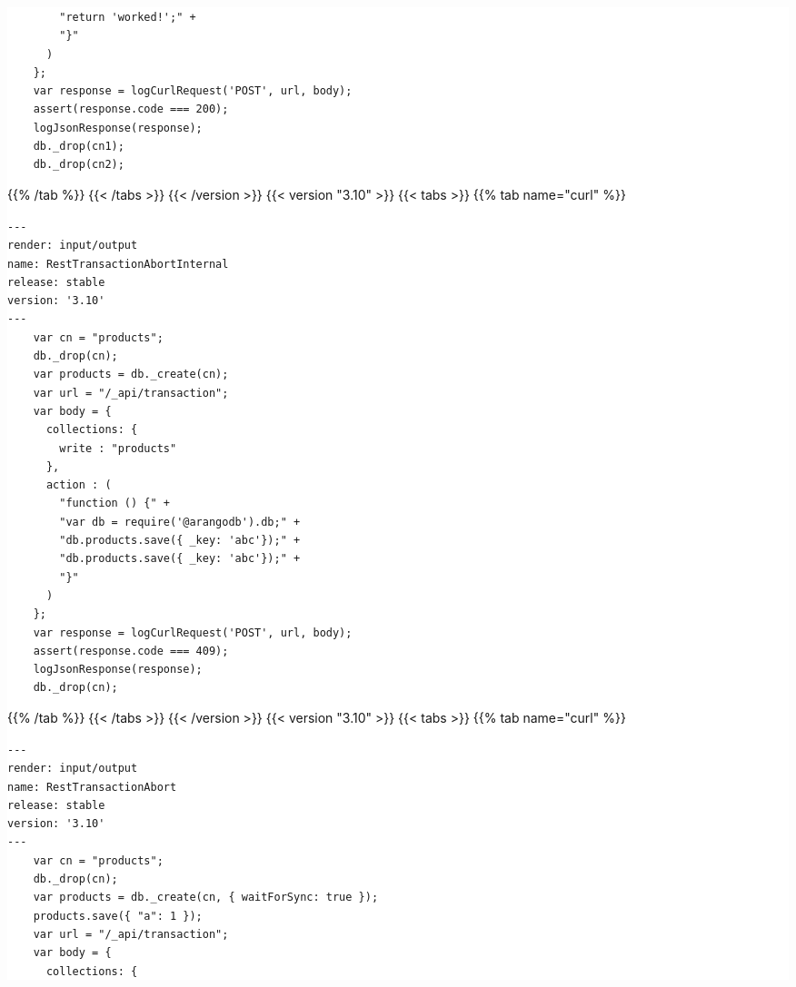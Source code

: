 ```curl
        "return 'worked!';" +
        "}"
      )
    };
    var response = logCurlRequest('POST', url, body);
    assert(response.code === 200);
    logJsonResponse(response);
    db._drop(cn1);
    db._drop(cn2);
```
{{% /tab %}}
{{< /tabs >}}
{{< /version >}}
{{< version "3.10" >}}
{{< tabs >}}
{{% tab name="curl" %}}
```curl
---
render: input/output
name: RestTransactionAbortInternal
release: stable
version: '3.10'
---
    var cn = "products";
    db._drop(cn);
    var products = db._create(cn);
    var url = "/_api/transaction";
    var body = {
      collections: {
        write : "products"
      },
      action : (
        "function () {" +
        "var db = require('@arangodb').db;" +
        "db.products.save({ _key: 'abc'});" +
        "db.products.save({ _key: 'abc'});" +
        "}"
      )
    };
    var response = logCurlRequest('POST', url, body);
    assert(response.code === 409);
    logJsonResponse(response);
    db._drop(cn);
```
{{% /tab %}}
{{< /tabs >}}
{{< /version >}}
{{< version "3.10" >}}
{{< tabs >}}
{{% tab name="curl" %}}
```curl
---
render: input/output
name: RestTransactionAbort
release: stable
version: '3.10'
---
    var cn = "products";
    db._drop(cn);
    var products = db._create(cn, { waitForSync: true });
    products.save({ "a": 1 });
    var url = "/_api/transaction";
    var body = {
      collections: {
```